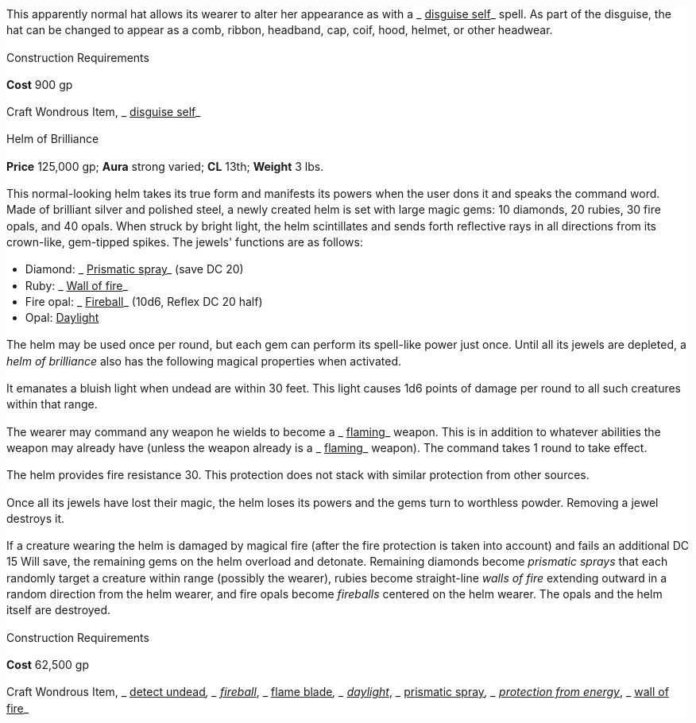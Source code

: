 This apparently normal hat allows its wearer to alter her appearance as with a _ [disguise self](../spells_dir/disguiseSelf#_disguise-self)_ spell. As part of the disguise, the hat can be changed to appear as a comb, ribbon, headband, cap, coif, hood, helmet, or other headwear.

Construction Requirements

**Cost** 900 gp

Craft Wondrous Item, _ [disguise self](../spells_dir/disguiseSelf#_disguise-self)_

Helm of Brilliance

**Price** 125,000 gp; **Aura** strong varied; **CL** 13th; **Weight** 3 lbs.

This normal-looking helm takes its true form and manifests its powers when the user dons it and speaks the command word. Made of brilliant silver and polished steel, a newly created helm is set with large magic gems: 10 diamonds, 20 rubies, 30 fire opals, and 40 opals. When struck by bright light, the helm scintillates and sends forth reflective rays in all directions from its crown-like, gem-tipped spikes. The jewels' functions are as follows:

- Diamond: _ [Prismatic spray](../spells_dir/prismaticSpray#_prismatic-spray)_ (save DC 20)
- Ruby: _ [Wall of fire](../spells_dir/wallOfFire#_wall-of-fire)_
- Fire opal: _ [Fireball](../spells_dir/fireball#_fireball)_ (10d6, Reflex DC 20 half)
- Opal: [Daylight](../spells_dir/daylight#_daylight)

The helm may be used once per round, but each gem can perform its spell-like power just once. Until all its jewels are depleted, a _helm of brilliance_ also has the following magical properties when activated.

It emanates a bluish light when undead are within 30 feet. This light causes 1d6 points of damage per round to all such creatures within that range.

The wearer may command any weapon he wields to become a _ [flaming](../magicItems_dir/weapons#_weapons-flaming)_ weapon. This is in addition to whatever abilities the weapon may already have (unless the weapon already is a _ [flaming](../magicItems_dir/weapons#_weapons-flaming)_ weapon). The command takes 1 round to take effect.

The helm provides fire resistance 30. This protection does not stack with similar protection from other sources.

Once all its jewels have lost their magic, the helm loses its powers and the gems turn to worthless powder. Removing a jewel destroys it.

If a creature wearing the helm is damaged by magical fire (after the fire protection is taken into account) and fails an additional DC 15 Will save, the remaining gems on the helm overload and detonate. Remaining diamonds become _prismatic sprays_ that each randomly target a creature within range (possibly the wearer), rubies become straight-line _walls of fire_ extending outward in a random direction from the helm wearer, and fire opals become _fireballs_ centered on the helm wearer. The opals and the helm itself are destroyed.

Construction Requirements

**Cost** 62,500 gp

Craft Wondrous Item, _ [detect undead](../spells_dir/detectUndead#_detect-undead)_, _ [fireball](../spells_dir/fireball#_fireball)_, _ [flame blade](../spells_dir/flameBlade#_flame-blade)_, _ [daylight](../spells_dir/daylight#_daylight)_, _ [prismatic spray](../spells_dir/prismaticSpray#_prismatic-spray)_, _ [protection from energy](../spells_dir/protectionFromEnergy#_protection-from-energy)_, _ [wall of fire](../spells_dir/wallOfFire#_wall-of-fire)_
